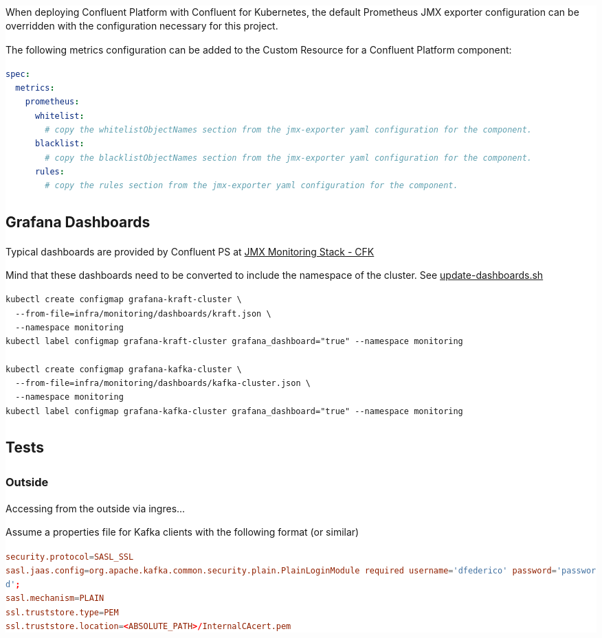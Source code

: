 When deploying Confluent Platform with Confluent for Kubernetes, the default Prometheus JMX exporter configuration can be overridden with the configuration necessary for this project.

The following metrics configuration can be added to the Custom Resource for a Confluent Platform component:

```yaml
spec:
  metrics:
    prometheus:
      whitelist:
        # copy the whitelistObjectNames section from the jmx-exporter yaml configuration for the component.
      blacklist:
        # copy the blacklistObjectNames section from the jmx-exporter yaml configuration for the component.
      rules:
        # copy the rules section from the jmx-exporter yaml configuration for the component.
```

## Grafana Dashboards

Typical dashboards are provided by Confluent PS at [JMX Monitoring Stack - CFK](https://github.com/confluentinc/jmx-monitoring-stacks/tree/main/jmxexporter-prometheus-grafana/cfk)

Mind that these dashboards need to be converted to include the namespace of the cluster. See [update-dashboards.sh](https://github.com/confluentinc/jmx-monitoring-stacks/blob/main/jmxexporter-prometheus-grafana/cfk/update-dashboards.sh)

```shell
kubectl create configmap grafana-kraft-cluster \
  --from-file=infra/monitoring/dashboards/kraft.json \
  --namespace monitoring
kubectl label configmap grafana-kraft-cluster grafana_dashboard="true" --namespace monitoring

kubectl create configmap grafana-kafka-cluster \
  --from-file=infra/monitoring/dashboards/kafka-cluster.json \
  --namespace monitoring
kubectl label configmap grafana-kafka-cluster grafana_dashboard="true" --namespace monitoring
```






## Tests

### Outside

Accessing from the outside via ingres...

Assume a properties file for Kafka clients with the following format (or similar)

```conf
security.protocol=SASL_SSL
sasl.jaas.config=org.apache.kafka.common.security.plain.PlainLoginModule required username='dfederico' password='password';
sasl.mechanism=PLAIN
ssl.truststore.type=PEM
ssl.truststore.location=<ABSOLUTE_PATH>/InternalCAcert.pem
```
